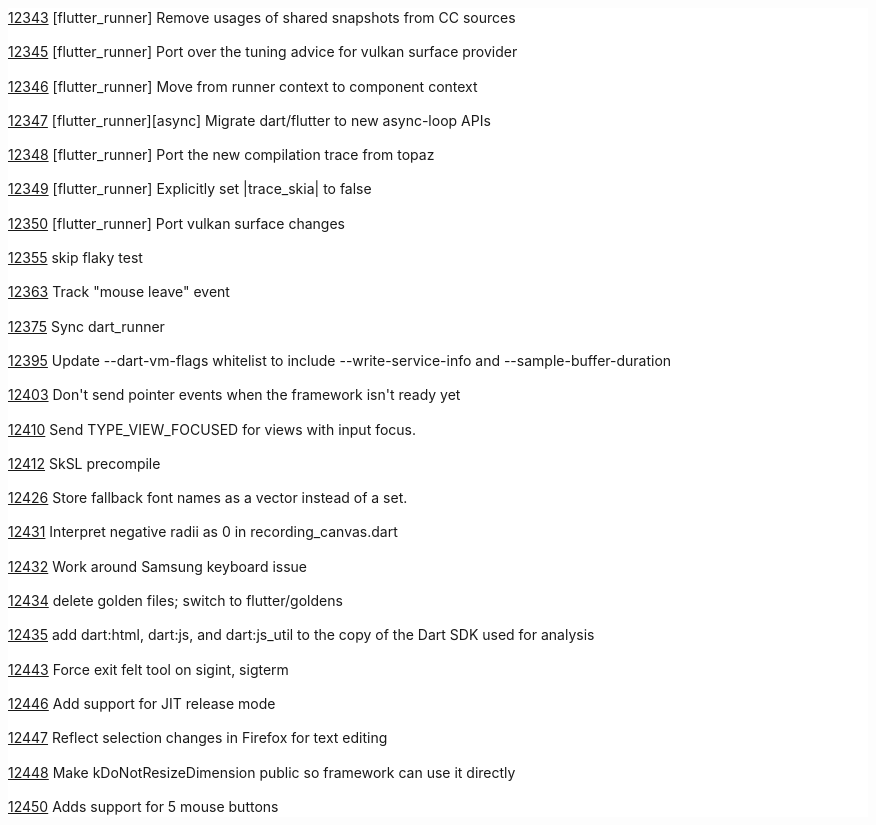 [12343]({{site.github}}/flutter/engine/pull/12343) [flutter_runner] Remove usages of shared snapshots from CC sources

[12345]({{site.github}}/flutter/engine/pull/12345) [flutter_runner] Port over the tuning advice for vulkan surface provider

[12346]({{site.github}}/flutter/engine/pull/12346) [flutter_runner] Move from runner context to component context

[12347]({{site.github}}/flutter/engine/pull/12347) [flutter_runner][async] Migrate dart/flutter to new async-loop APIs

[12348]({{site.github}}/flutter/engine/pull/12348) [flutter_runner] Port the new compilation trace from topaz

[12349]({{site.github}}/flutter/engine/pull/12349) [flutter_runner] Explicitly set |trace_skia| to false

[12350]({{site.github}}/flutter/engine/pull/12350) [flutter_runner] Port vulkan surface changes

[12355]({{site.github}}/flutter/engine/pull/12355) skip flaky test

[12363]({{site.github}}/flutter/engine/pull/12363) Track "mouse leave" event

[12375]({{site.github}}/flutter/engine/pull/12375) Sync dart_runner

[12395]({{site.github}}/flutter/engine/pull/12395) Update --dart-vm-flags whitelist to include --write-service-info and --sample-buffer-duration

[12403]({{site.github}}/flutter/engine/pull/12403) Don't send pointer events when the framework isn't ready yet

[12410]({{site.github}}/flutter/engine/pull/12410) Send TYPE_VIEW_FOCUSED for views with input focus.

[12412]({{site.github}}/flutter/engine/pull/12412) SkSL precompile

[12426]({{site.github}}/flutter/engine/pull/12426) Store fallback font names as a vector instead of a set.

[12431]({{site.github}}/flutter/engine/pull/12431) Interpret negative radii as 0 in recording_canvas.dart

[12432]({{site.github}}/flutter/engine/pull/12432) Work around Samsung keyboard issue

[12434]({{site.github}}/flutter/engine/pull/12434) delete golden files; switch to flutter/goldens

[12435]({{site.github}}/flutter/engine/pull/12435) add dart:html, dart:js, and dart:js_util to the copy of the Dart SDK used for analysis

[12443]({{site.github}}/flutter/engine/pull/12443) Force exit felt tool on sigint, sigterm

[12446]({{site.github}}/flutter/engine/pull/12446) Add support for JIT release mode

[12447]({{site.github}}/flutter/engine/pull/12447) Reflect selection changes in Firefox for text editing

[12448]({{site.github}}/flutter/engine/pull/12448) Make kDoNotResizeDimension public so framework can use it directly

[12450]({{site.github}}/flutter/engine/pull/12450) Adds support for 5 mouse buttons
